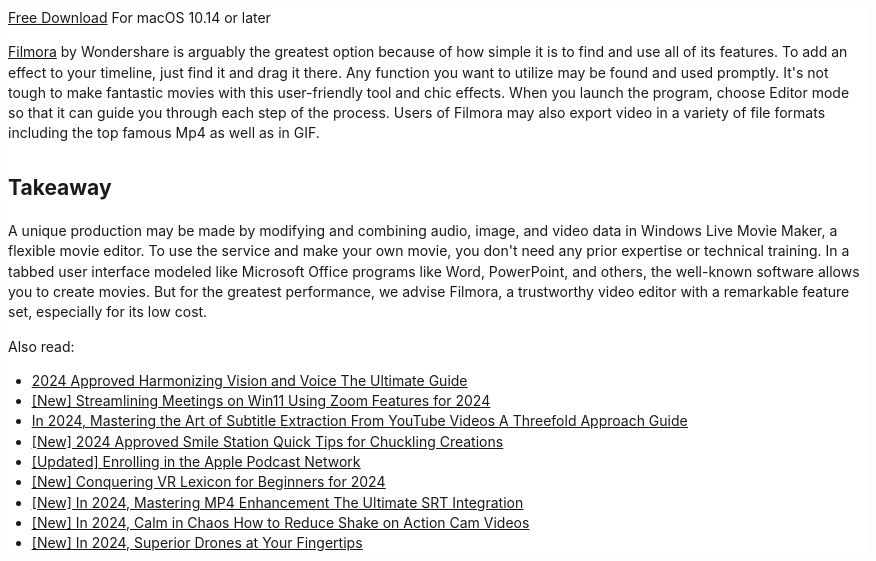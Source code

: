 [Free Download](https://tools.techidaily.com/wondershare/filmora/download/) For macOS 10.14 or later

[Filmora](https://tools.techidaily.com/wondershare/filmora/download/) by Wondershare is arguably the greatest option because of how simple it is to find and use all of its features. To add an effect to your timeline, just find it and drag it there. Any function you want to utilize may be found and used promptly. It's not tough to make fantastic movies with this user-friendly tool and chic effects. When you launch the program, choose Editor mode so that it can guide you through each step of the process. Users of Filmora may also export video in a variety of file formats including the top famous Mp4 as well as in GIF.

## Takeaway

A unique production may be made by modifying and combining audio, image, and video data in Windows Live Movie Maker, a flexible movie editor. To use the service and make your own movie, you don't need any prior expertise or technical training. In a tabbed user interface modeled like Microsoft Office programs like Word, PowerPoint, and others, the well-known software allows you to create movies. But for the greatest performance, we advise Filmora, a trustworthy video editor with a remarkable feature set, especially for its low cost.

<ins class="adsbygoogle"
     style="display:block"
     data-ad-format="autorelaxed"
     data-ad-client="ca-pub-7571918770474297"
     data-ad-slot="1223367746"></ins>

<ins class="adsbygoogle"
     style="display:block"
     data-ad-format="autorelaxed"
     data-ad-client="ca-pub-7571918770474297"
     data-ad-slot="1223367746"></ins>



<ins class="adsbygoogle"
     style="display:block"
     data-ad-client="ca-pub-7571918770474297"
     data-ad-slot="8358498916"
     data-ad-format="auto"
     data-full-width-responsive="true"></ins>


<span class="atpl-alsoreadstyle">Also read:</span>
<div><ul>
<li><a href="https://fox-direct.techidaily.com/2024-approved-harmonizing-vision-and-voice-the-ultimate-guide/"><u>2024 Approved  Harmonizing Vision and Voice  The Ultimate Guide</u></a></li>
<li><a href="https://fox-direct.techidaily.com/new-streamlining-meetings-on-win11-using-zoom-features-for-2024/"><u>[New] Streamlining Meetings on Win11 Using Zoom Features for 2024</u></a></li>
<li><a href="https://fox-direct.techidaily.com/in-2024-mastering-the-art-of-subtitle-extraction-from-youtube-videos-a-threefold-approach-guide/"><u>In 2024, Mastering the Art of Subtitle Extraction From YouTube Videos  A Threefold Approach Guide</u></a></li>
<li><a href="https://fox-direct.techidaily.com/new-2024-approved-smile-station-quick-tips-for-chuckling-creations/"><u>[New] 2024 Approved  Smile Station  Quick Tips for Chuckling Creations</u></a></li>
<li><a href="https://fox-direct.techidaily.com/updated-enrolling-in-the-apple-podcast-network/"><u>[Updated] Enrolling in the Apple Podcast Network</u></a></li>
<li><a href="https://fox-direct.techidaily.com/new-conquering-vr-lexicon-for-beginners-for-2024/"><u>[New] Conquering VR Lexicon for Beginners for 2024</u></a></li>
<li><a href="https://fox-direct.techidaily.com/new-in-2024-mastering-mp4-enhancement-the-ultimate-srt-integration/"><u>[New] In 2024, Mastering MP4 Enhancement  The Ultimate SRT Integration</u></a></li>
<li><a href="https://fox-direct.techidaily.com/new-in-2024-calm-in-chaos-how-to-reduce-shake-on-action-cam-videos/"><u>[New] In 2024, Calm in Chaos  How to Reduce Shake on Action Cam Videos</u></a></li>
<li><a href="https://fox-direct.techidaily.com/new-in-2024-superior-drones-at-your-fingertips/"><u>[New] In 2024, Superior Drones at Your Fingertips</u></a></li>